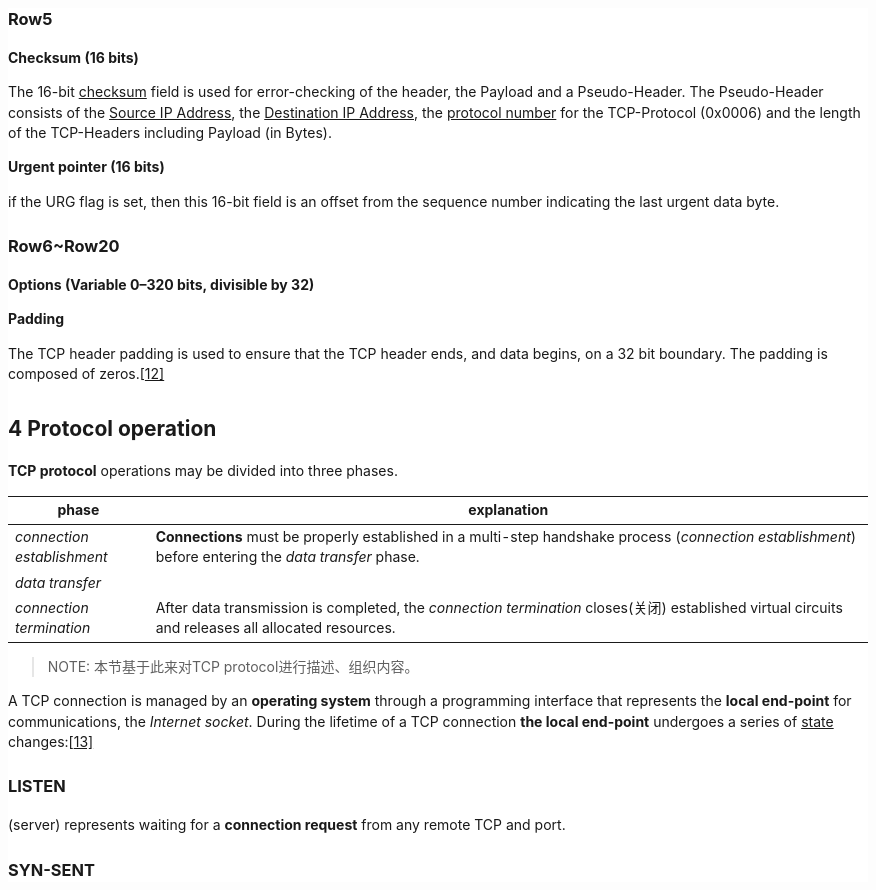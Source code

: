 ### Row5

**Checksum (16 bits)**

The 16-bit [checksum](https://en.wikipedia.org/wiki/Checksum) field is used for error-checking of the header, the Payload and a Pseudo-Header. The Pseudo-Header consists of the [Source IP Address](https://en.wikipedia.org/wiki/IPv4#Source_address), the [Destination IP Address](https://en.wikipedia.org/wiki/IPv4#Destination_address), the [protocol number](https://en.wikipedia.org/wiki/List_of_IP_protocol_numbers) for the TCP-Protocol (0x0006) and the length of the TCP-Headers including Payload (in Bytes).

**Urgent pointer (16 bits)**

if the URG flag is set, then this 16-bit field is an offset from the sequence number indicating the last urgent data byte.



### Row6~Row20

**Options (Variable 0–320 bits, divisible by 32)**



**Padding**

The TCP header padding is used to ensure that the TCP header ends, and data begins, on a 32 bit boundary. The padding is composed of zeros.[[12\]](https://en.wikipedia.org/wiki/Transmission_Control_Protocol#cite_note-12)



## 4 Protocol operation

**TCP protocol** operations may be divided into three phases. 

| phase                      | explanation                                                  |
| -------------------------- | ------------------------------------------------------------ |
| *connection establishment* | **Connections** must be properly established in a multi-step handshake process (*connection establishment*) before entering the *data transfer* phase. |
| *data transfer*            |                                                              |
| *connection termination*   | After data transmission is completed, the *connection termination* closes(关闭) established virtual circuits and releases all allocated resources. |

> NOTE: 本节基于此来对TCP protocol进行描述、组织内容。

A TCP connection is managed by an **operating system** through a programming interface that represents the **local end-point** for communications, the *Internet socket*. During the lifetime of a TCP connection **the local end-point** undergoes a series of [state](https://en.wikipedia.org/wiki/State_(computer_science)) changes:[[13\]](https://en.wikipedia.org/wiki/Transmission_Control_Protocol#cite_note-13)

### LISTEN

(server) represents waiting for a **connection request** from any remote TCP and port.

### SYN-SENT
